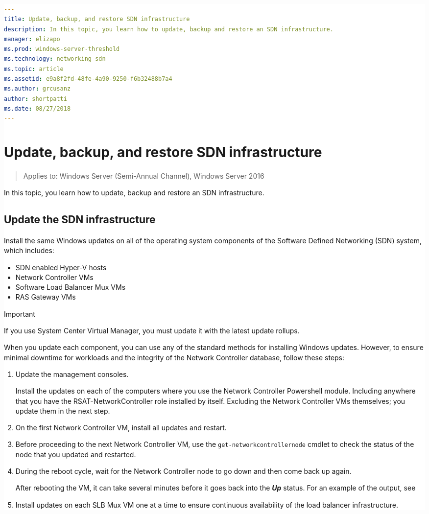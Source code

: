 ```yaml
---
title: Update, backup, and restore SDN infrastructure
description: In this topic, you learn how to update, backup and restore an SDN infrastructure. 
manager: elizapo
ms.prod: windows-server-threshold
ms.technology: networking-sdn
ms.topic: article
ms.assetid: e9a8f2fd-48fe-4a90-9250-f6b32488b7a4
ms.author: grcusanz
author: shortpatti
ms.date: 08/27/2018
---
```


# Update, backup, and restore SDN infrastructure

>Applies to: Windows Server (Semi-Annual Channel), Windows Server 2016

In this topic, you learn how to update, backup and restore an SDN infrastructure. 

## Update the SDN infrastructure
Install the same Windows updates on all of the operating system components of the Software Defined Networking (SDN) system, which includes:

- SDN enabled Hyper-V hosts
- Network Controller VMs
- Software Load Balancer Mux VMs
- RAS Gateway VMs 

>[!IMPORTANT]
>If you use System Center Virtual Manager, you must update it with the latest update rollups.

When you update each component, you can use any of the standard methods for installing Windows updates. However, to ensure minimal downtime for workloads and the integrity of the Network Controller database, follow these steps:

1. Update the management consoles.<p>Install the updates on each of the computers where you use the Network Controller Powershell module.  Including anywhere that you have the RSAT-NetworkController role installed by itself. Excluding the Network Controller VMs themselves; you update them in the next step.

2. On the first Network Controller VM, install all updates and restart.

3. Before proceeding to the next Network Controller VM, use the `get-networkcontrollernode` cmdlet to check the status of the node that you updated and restarted.

4. During the reboot cycle, wait for the Network Controller node to go down and then come back up again.<p>After rebooting the VM, it can take several minutes before it goes back into the **_Up_** status. For an example of the output, see 

5. Install updates on each SLB Mux VM one at a time to ensure continuous availability of the load balancer infrastructure.
